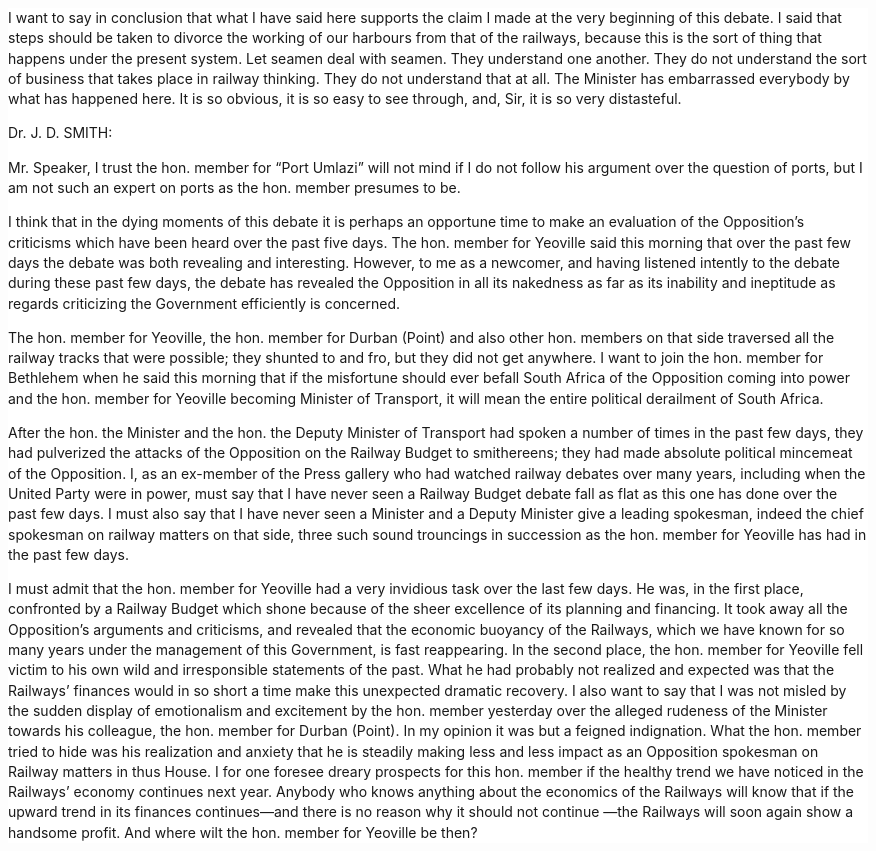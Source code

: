 <p>I want to say in conclusion that what I have said here supports the claim I made at the very beginning of this debate. I said that steps should be taken to divorce the working of our harbours from that of the railways, because this is the sort of thing that happens under the present system. Let seamen deal with seamen. They understand one another. They do not understand the sort of business that takes place in railway thinking. They do not understand that at all. The Minister has embarrassed everybody by what has happened here. It is so obvious, it is so easy to see through, and, Sir, it is so very distasteful.</p>

</speech>

<speech by="#smith">

<from>Dr. <person refersTo="hansard_za">J. D. SMITH</person>:</from>

<p>Mr. Speaker, I trust the hon. member for &#x201C;Port Umlazi&#x201D; will not mind if I do not follow his argument over the question of ports, but I am not such an expert on ports as the hon. member presumes to be.</p>

<p>I think that in the dying moments of this debate it is perhaps an opportune time to make an evaluation of the Opposition&#x2019;s criticisms which have been heard over the past five days. The hon. member for Yeoville said this morning that over the past few days the debate was both revealing and interesting. However, to me as a newcomer, and having listened intently to the debate during these past few days, the debate has revealed the Opposition in all its nakedness as far as its inability and ineptitude as regards criticizing the Government efficiently is concerned.</p>

<p>The hon. member for Yeoville, the hon. member for Durban (Point) and also other hon. members on that side traversed all the railway tracks that were possible; they shunted to and fro, but they did not get anywhere. I want to join the hon. member for Bethlehem when he said this morning that if the misfortune should ever befall South Africa of the Opposition coming into power and the hon. member for Yeoville becoming Minister of Transport, it will mean the entire political derailment of South Africa.</p>

<p>After the hon. the Minister and the hon. the Deputy Minister of Transport had spoken a number of times in the past few days, they had pulverized the attacks of the Opposition on the Railway Budget to smithereens; they had made absolute political mincemeat of the Opposition. I, as an ex-member of the Press gallery who had watched railway debates over many years, including when the United Party were in power, must say that I have never seen a Railway Budget debate fall as flat as this one has done over the past few days. I must also say that I have never seen a Minister and a Deputy Minister give a leading spokesman, indeed the chief spokesman on railway matters on that side, three such sound trouncings in succession as the hon. member for Yeoville has had in the past few days.</p>

<p>I must admit that the hon. member for Yeoville had a very invidious task over the last few days. He was, in the first place, confronted by a Railway Budget which shone because of the sheer excellence of its planning and financing. It took away all the Opposition&#x2019;s arguments and criticisms, and revealed that the economic buoyancy of the Railways, which we have known for so many years under the management of this Government, is fast reappearing. In the second place, the hon. member for Yeoville fell victim to his own wild and irresponsible statements of the past. What he had probably not realized and expected was that the Railways&#x2019; finances would in so short a time make this unexpected dramatic recovery. I also want to say that I was not misled by the sudden display of emotionalism and excitement by the hon. member yesterday over the alleged rudeness of the Minister towards his colleague, the hon. member for Durban (Point). In my opinion it was but a feigned indignation. What the hon. member tried to hide was his realization and anxiety that he is steadily making less and less impact as an Opposition spokesman on Railway matters in thus House. I for one foresee dreary prospects for this hon. member if the healthy trend we have noticed in the Railways&#x2019; economy continues next year. Anybody who knows anything about the economics of the Railways will know that if the upward trend in its finances continues&#x2014;and there is no reason why it should not continue &#x2014;the Railways will soon again show a handsome profit. And where wilt the hon. member for Yeoville be then&#x003F;</p>
